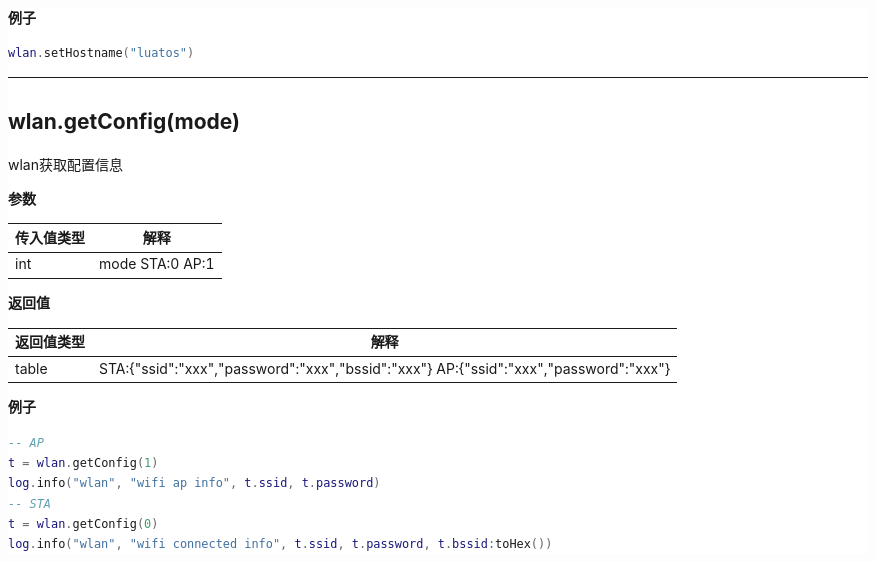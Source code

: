 **例子**

```lua
wlan.setHostname("luatos")

```

---

## wlan.getConfig(mode)

wlan获取配置信息

**参数**

| 传入值类型 | 解释            |
| ---------- | --------------- |
| int        | mode STA:0 AP:1 |

**返回值**

| 返回值类型 | 解释                                                         |
| ---------- | ------------------------------------------------------------ |
| table      | STA:{"ssid":"xxx","password":"xxx","bssid":"xxx"} AP:{"ssid":"xxx","password":"xxx"} |

**例子**

```lua
-- AP
t = wlan.getConfig(1)
log.info("wlan", "wifi ap info", t.ssid, t.password)
-- STA
t = wlan.getConfig(0)
log.info("wlan", "wifi connected info", t.ssid, t.password, t.bssid:toHex())

```
